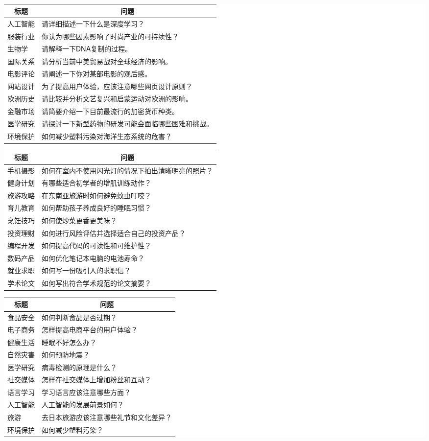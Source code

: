|标题|问题|
|---|---|
|人工智能|请详细描述一下什么是深度学习？|
|服装行业|你认为哪些因素影响了时尚产业的可持续性？|
|生物学|请解释一下DNA复制的过程。|
|国际关系|请分析当前中美贸易战对全球经济的影响。|
|电影评论|请阐述一下你对某部电影的观后感。|
|网站设计|为了提高用户体验，应该注意哪些网页设计原则？|
|欧洲历史|请比较并分析文艺复兴和启蒙运动对欧洲的影响。|
|金融市场|请简要介绍一下目前最流行的加密货币种类。|
|医学研究|请探讨一下新型药物的研发可能会面临哪些困难和挑战。|
|环境保护|如何减少塑料污染对海洋生态系统的危害？|

| 标题 | 问题 |
| --- | --- |
| 手机摄影 | 如何在室内不使用闪光灯的情况下拍出清晰明亮的照片？ |
| 健身计划 | 有哪些适合初学者的增肌训练动作？ |
| 旅游攻略 | 在东南亚旅游时如何避免蚊虫叮咬？ |
| 育儿教育 | 如何帮助孩子养成良好的睡眠习惯？ |
| 烹饪技巧 | 如何使炒菜更香更美味？ |
| 投资理财 | 如何进行风险评估并选择适合自己的投资产品？ |
| 编程开发 | 如何提高代码的可读性和可维护性？ |
| 数码产品 | 如何优化笔记本电脑的电池寿命？ |
| 就业求职 | 如何写一份吸引人的求职信？ |
| 学术论文 | 如何写出符合学术规范的论文摘要？ |

| 标题                                             | 问题                                                         |
|--------------------------------------------------|--------------------------------------------------------------|
| 食品安全                                          | 如何判断食品是否过期？                                        |
| 电子商务                                          | 怎样提高电商平台的用户体验？                                  |
| 健康生活                                          | 睡眠不好怎么办？                                              |
| 自然灾害                                          | 如何预防地震？                                                |
| 医学研究                                          | 病毒检测的原理是什么？                                        |
| 社交媒体                                          | 怎样在社交媒体上增加粉丝和互动？                              |
| 语言学习                                          | 学习语言应该注意哪些方面？                                    |
| 人工智能                                          | 人工智能的发展前景如何？                                      |
| 旅游                                              | 去日本旅游应该注意哪些礼节和文化差异？                        |
| 环境保护                                          | 如何减少塑料污染？                                            |
